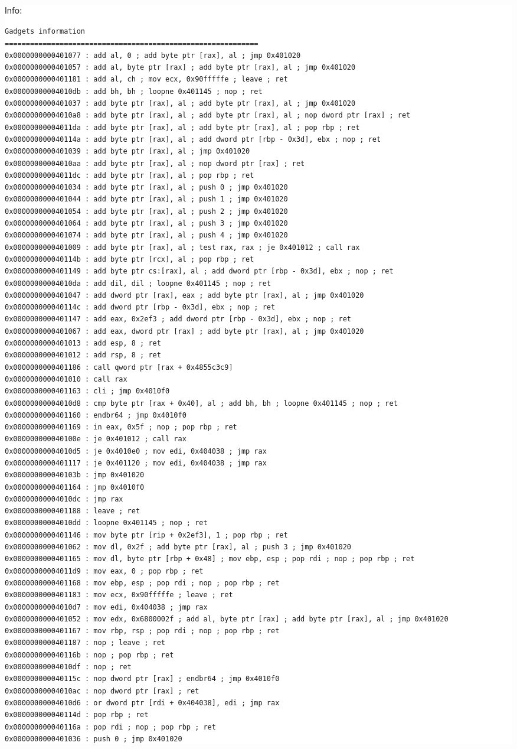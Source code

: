 Info:

```
Gadgets information
============================================================
0x0000000000401077 : add al, 0 ; add byte ptr [rax], al ; jmp 0x401020
0x0000000000401057 : add al, byte ptr [rax] ; add byte ptr [rax], al ; jmp 0x401020
0x0000000000401181 : add al, ch ; mov ecx, 0x90fffffe ; leave ; ret
0x00000000004010db : add bh, bh ; loopne 0x401145 ; nop ; ret
0x0000000000401037 : add byte ptr [rax], al ; add byte ptr [rax], al ; jmp 0x401020
0x00000000004010a8 : add byte ptr [rax], al ; add byte ptr [rax], al ; nop dword ptr [rax] ; ret
0x00000000004011da : add byte ptr [rax], al ; add byte ptr [rax], al ; pop rbp ; ret
0x000000000040114a : add byte ptr [rax], al ; add dword ptr [rbp - 0x3d], ebx ; nop ; ret
0x0000000000401039 : add byte ptr [rax], al ; jmp 0x401020
0x00000000004010aa : add byte ptr [rax], al ; nop dword ptr [rax] ; ret
0x00000000004011dc : add byte ptr [rax], al ; pop rbp ; ret
0x0000000000401034 : add byte ptr [rax], al ; push 0 ; jmp 0x401020
0x0000000000401044 : add byte ptr [rax], al ; push 1 ; jmp 0x401020
0x0000000000401054 : add byte ptr [rax], al ; push 2 ; jmp 0x401020
0x0000000000401064 : add byte ptr [rax], al ; push 3 ; jmp 0x401020
0x0000000000401074 : add byte ptr [rax], al ; push 4 ; jmp 0x401020
0x0000000000401009 : add byte ptr [rax], al ; test rax, rax ; je 0x401012 ; call rax
0x000000000040114b : add byte ptr [rcx], al ; pop rbp ; ret
0x0000000000401149 : add byte ptr cs:[rax], al ; add dword ptr [rbp - 0x3d], ebx ; nop ; ret
0x00000000004010da : add dil, dil ; loopne 0x401145 ; nop ; ret
0x0000000000401047 : add dword ptr [rax], eax ; add byte ptr [rax], al ; jmp 0x401020
0x000000000040114c : add dword ptr [rbp - 0x3d], ebx ; nop ; ret
0x0000000000401147 : add eax, 0x2ef3 ; add dword ptr [rbp - 0x3d], ebx ; nop ; ret
0x0000000000401067 : add eax, dword ptr [rax] ; add byte ptr [rax], al ; jmp 0x401020
0x0000000000401013 : add esp, 8 ; ret
0x0000000000401012 : add rsp, 8 ; ret
0x0000000000401186 : call qword ptr [rax + 0x4855c3c9]
0x0000000000401010 : call rax
0x0000000000401163 : cli ; jmp 0x4010f0
0x00000000004010d8 : cmp byte ptr [rax + 0x40], al ; add bh, bh ; loopne 0x401145 ; nop ; ret
0x0000000000401160 : endbr64 ; jmp 0x4010f0
0x0000000000401169 : in eax, 0x5f ; nop ; pop rbp ; ret
0x000000000040100e : je 0x401012 ; call rax
0x00000000004010d5 : je 0x4010e0 ; mov edi, 0x404038 ; jmp rax
0x0000000000401117 : je 0x401120 ; mov edi, 0x404038 ; jmp rax
0x000000000040103b : jmp 0x401020
0x0000000000401164 : jmp 0x4010f0
0x00000000004010dc : jmp rax
0x0000000000401188 : leave ; ret
0x00000000004010dd : loopne 0x401145 ; nop ; ret
0x0000000000401146 : mov byte ptr [rip + 0x2ef3], 1 ; pop rbp ; ret
0x0000000000401062 : mov dl, 0x2f ; add byte ptr [rax], al ; push 3 ; jmp 0x401020
0x0000000000401165 : mov dl, byte ptr [rbp + 0x48] ; mov ebp, esp ; pop rdi ; nop ; pop rbp ; ret
0x00000000004011d9 : mov eax, 0 ; pop rbp ; ret
0x0000000000401168 : mov ebp, esp ; pop rdi ; nop ; pop rbp ; ret
0x0000000000401183 : mov ecx, 0x90fffffe ; leave ; ret
0x00000000004010d7 : mov edi, 0x404038 ; jmp rax
0x0000000000401052 : mov edx, 0x6800002f ; add al, byte ptr [rax] ; add byte ptr [rax], al ; jmp 0x401020
0x0000000000401167 : mov rbp, rsp ; pop rdi ; nop ; pop rbp ; ret
0x0000000000401187 : nop ; leave ; ret
0x000000000040116b : nop ; pop rbp ; ret
0x00000000004010df : nop ; ret
0x000000000040115c : nop dword ptr [rax] ; endbr64 ; jmp 0x4010f0
0x00000000004010ac : nop dword ptr [rax] ; ret
0x00000000004010d6 : or dword ptr [rdi + 0x404038], edi ; jmp rax
0x000000000040114d : pop rbp ; ret
0x000000000040116a : pop rdi ; nop ; pop rbp ; ret
0x0000000000401036 : push 0 ; jmp 0x401020
```